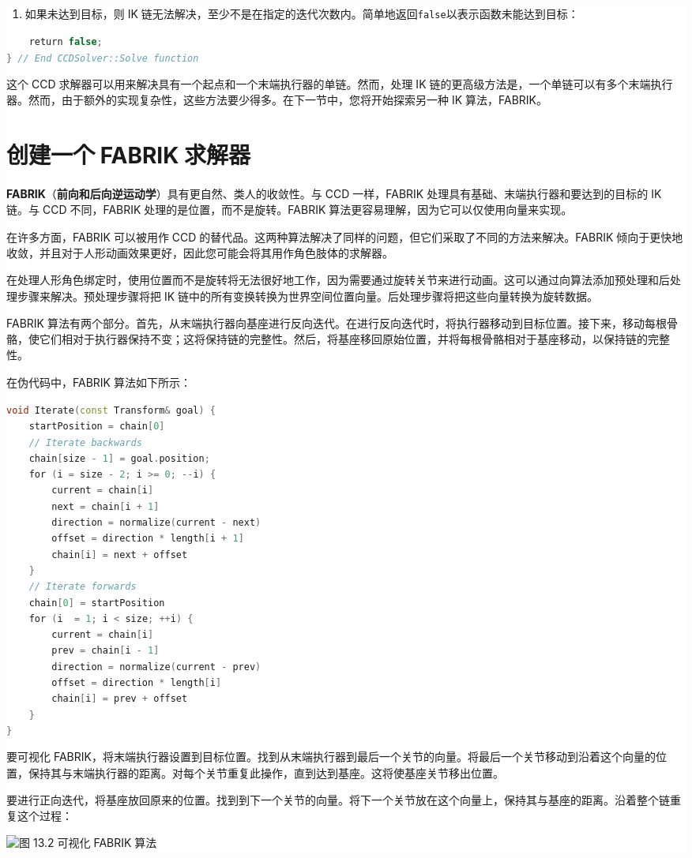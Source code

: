 1.  如果未达到目标，则 IK 链无法解决，至少不是在指定的迭代次数内。简单地返回`false`以表示函数未能达到目标：

```cpp
    return false;
} // End CCDSolver::Solve function
```

这个 CCD 求解器可以用来解决具有一个起点和一个末端执行器的单链。然而，处理 IK 链的更高级方法是，一个单链可以有多个末端执行器。然而，由于额外的实现复杂性，这些方法要少得多。在下一节中，您将开始探索另一种 IK 算法，FABRIK。

# 创建一个 FABRIK 求解器

**FABRIK**（**前向和后向逆运动学**）具有更自然、类人的收敛性。与 CCD 一样，FABRIK 处理具有基础、末端执行器和要达到的目标的 IK 链。与 CCD 不同，FABRIK 处理的是位置，而不是旋转。FABRIK 算法更容易理解，因为它可以仅使用向量来实现。

在许多方面，FABRIK 可以被用作 CCD 的替代品。这两种算法解决了同样的问题，但它们采取了不同的方法来解决。FABRIK 倾向于更快地收敛，并且对于人形动画效果更好，因此您可能会将其用作角色肢体的求解器。

在处理人形角色绑定时，使用位置而不是旋转将无法很好地工作，因为需要通过旋转关节来进行动画。这可以通过向算法添加预处理和后处理步骤来解决。预处理步骤将把 IK 链中的所有变换转换为世界空间位置向量。后处理步骤将把这些向量转换为旋转数据。

FABRIK 算法有两个部分。首先，从末端执行器向基座进行反向迭代。在进行反向迭代时，将执行器移动到目标位置。接下来，移动每根骨骼，使它们相对于执行器保持不变；这将保持链的完整性。然后，将基座移回原始位置，并将每根骨骼相对于基座移动，以保持链的完整性。

在伪代码中，FABRIK 算法如下所示：

```cpp
void Iterate(const Transform& goal) {
    startPosition = chain[0]
    // Iterate backwards
    chain[size - 1] = goal.position;
    for (i = size - 2; i >= 0; --i) {
        current = chain[i]
        next = chain[i + 1]
        direction = normalize(current - next)
        offset = direction * length[i + 1]
        chain[i] = next + offset
    }
    // Iterate forwards
    chain[0] = startPosition
    for (i  = 1; i < size; ++i) {
        current = chain[i]
        prev = chain[i - 1]
        direction = normalize(current - prev)
        offset = direction * length[i]
        chain[i] = prev + offset
    }
}
```

要可视化 FABRIK，将末端执行器设置到目标位置。找到从末端执行器到最后一个关节的向量。将最后一个关节移动到沿着这个向量的位置，保持其与末端执行器的距离。对每个关节重复此操作，直到达到基座。这将使基座关节移出位置。

要进行正向迭代，将基座放回原来的位置。找到到下一个关节的向量。将下一个关节放在这个向量上，保持其与基座的距离。沿着整个链重复这个过程：

![图 13.2 可视化 FABRIK 算法](https://github.com/OpenDocCN/freelearn-c-cpp-zh/raw/master/docs/hsn-cpp-gm-ani-prog/img/Figure_13.2_B16191.jpg)

